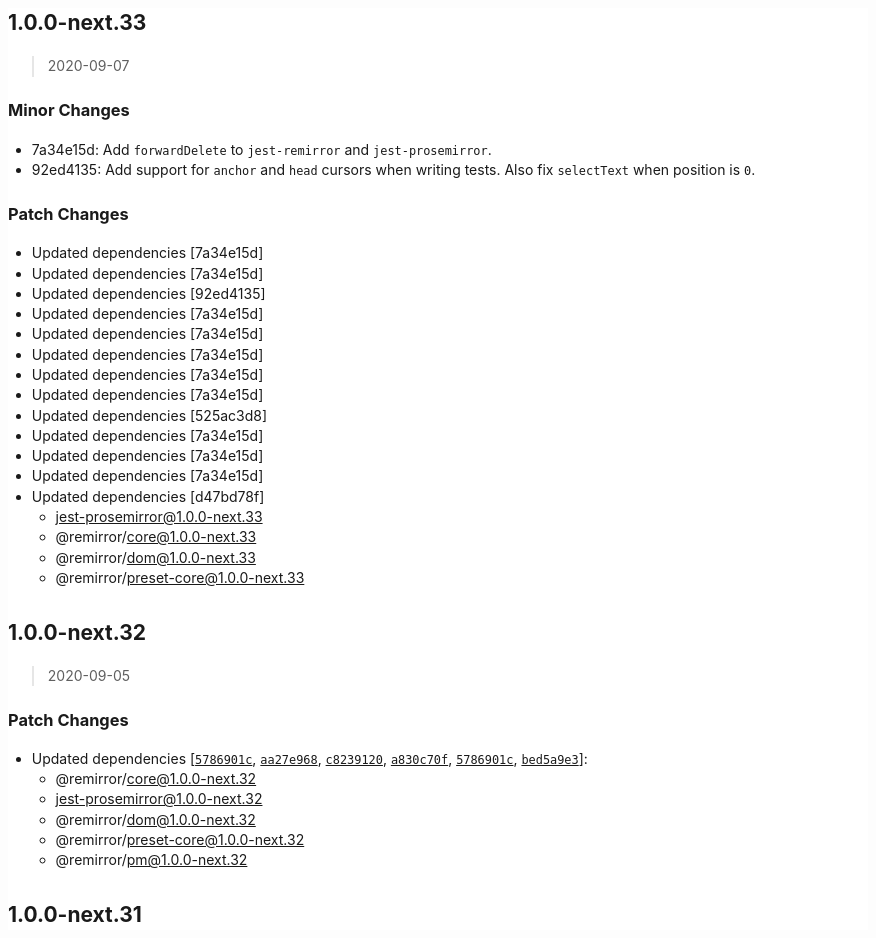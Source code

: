 ## 1.0.0-next.33

> 2020-09-07

### Minor Changes

- 7a34e15d: Add `forwardDelete` to `jest-remirror` and `jest-prosemirror`.
- 92ed4135: Add support for `anchor` and `head` cursors when writing tests. Also fix `selectText` when position is `0`.

### Patch Changes

- Updated dependencies [7a34e15d]
- Updated dependencies [7a34e15d]
- Updated dependencies [92ed4135]
- Updated dependencies [7a34e15d]
- Updated dependencies [7a34e15d]
- Updated dependencies [7a34e15d]
- Updated dependencies [7a34e15d]
- Updated dependencies [7a34e15d]
- Updated dependencies [525ac3d8]
- Updated dependencies [7a34e15d]
- Updated dependencies [7a34e15d]
- Updated dependencies [7a34e15d]
- Updated dependencies [d47bd78f]
  - jest-prosemirror@1.0.0-next.33
  - @remirror/core@1.0.0-next.33
  - @remirror/dom@1.0.0-next.33
  - @remirror/preset-core@1.0.0-next.33

## 1.0.0-next.32

> 2020-09-05

### Patch Changes

- Updated dependencies [[`5786901c`](https://github.com/remirror/remirror/commit/5786901c58d717c0921415f7bfd1f480c39a44f3), [`aa27e968`](https://github.com/remirror/remirror/commit/aa27e96853aaaa701409a04e9b5135c94c371044), [`c8239120`](https://github.com/remirror/remirror/commit/c823912099e9906a21a04bd80d92bc89e251bd37), [`a830c70f`](https://github.com/remirror/remirror/commit/a830c70f76a5021c955e9cbba26b86e2db0333e3), [`5786901c`](https://github.com/remirror/remirror/commit/5786901c58d717c0921415f7bfd1f480c39a44f3), [`bed5a9e3`](https://github.com/remirror/remirror/commit/bed5a9e37026dcbdee323c921f5c05e15d49c93d)]:
  - @remirror/core@1.0.0-next.32
  - jest-prosemirror@1.0.0-next.32
  - @remirror/dom@1.0.0-next.32
  - @remirror/preset-core@1.0.0-next.32
  - @remirror/pm@1.0.0-next.32

## 1.0.0-next.31
